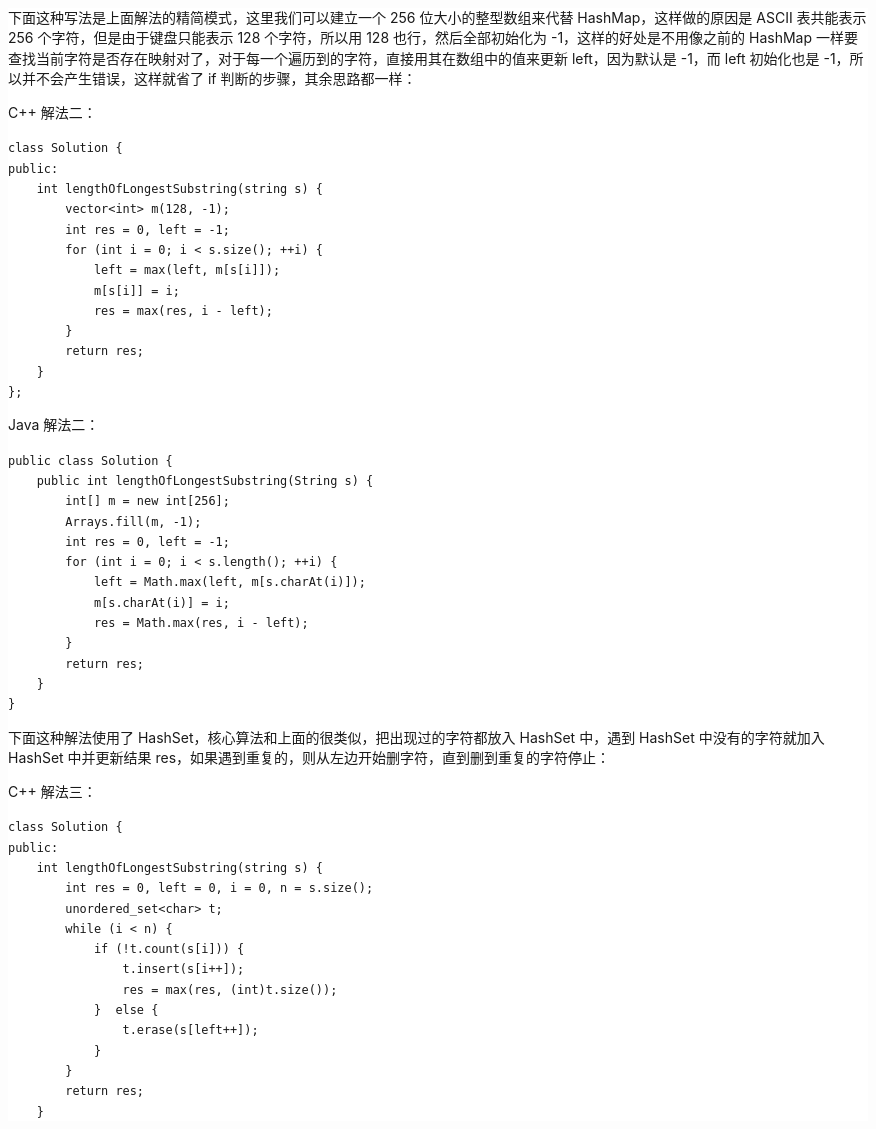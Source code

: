 
下面这种写法是上面解法的精简模式，这里我们可以建立一个 256 位大小的整型数组来代替 HashMap，这样做的原因是 ASCII 表共能表示 256 个字符，但是由于键盘只能表示 128 个字符，所以用 128 也行，然后全部初始化为 -1，这样的好处是不用像之前的 HashMap 一样要查找当前字符是否存在映射对了，对于每一个遍历到的字符，直接用其在数组中的值来更新 left，因为默认是 -1，而 left 初始化也是 -1，所以并不会产生错误，这样就省了 if 判断的步骤，其余思路都一样：

 

C++ 解法二：

```
class Solution {
public:
    int lengthOfLongestSubstring(string s) {
        vector<int> m(128, -1);
        int res = 0, left = -1;
        for (int i = 0; i < s.size(); ++i) {
            left = max(left, m[s[i]]);
            m[s[i]] = i;
            res = max(res, i - left);
        }
        return res;
    }
};

```

 

Java 解法二：

```
public class Solution {
    public int lengthOfLongestSubstring(String s) {
        int[] m = new int[256];
        Arrays.fill(m, -1);
        int res = 0, left = -1;
        for (int i = 0; i < s.length(); ++i) {
            left = Math.max(left, m[s.charAt(i)]);
            m[s.charAt(i)] = i;
            res = Math.max(res, i - left);
        }
        return res;
    }
}

```

 

下面这种解法使用了 HashSet，核心算法和上面的很类似，把出现过的字符都放入 HashSet 中，遇到 HashSet 中没有的字符就加入 HashSet 中并更新结果 res，如果遇到重复的，则从左边开始删字符，直到删到重复的字符停止：

 

C++ 解法三：

```
class Solution {
public:
    int lengthOfLongestSubstring(string s) {
        int res = 0, left = 0, i = 0, n = s.size();
        unordered_set<char> t;
        while (i < n) {
            if (!t.count(s[i])) {
                t.insert(s[i++]);
                res = max(res, (int)t.size());
            }  else {
                t.erase(s[left++]);
            }
        }
        return res;
    }
```